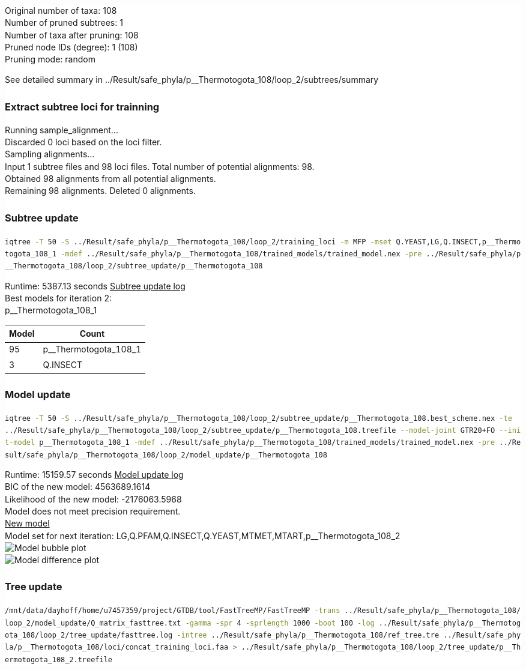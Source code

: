 Original number of taxa: 108   
Number of pruned subtrees: 1   
Number of taxa after pruning: 108   
Pruned node IDs (degree): 1 (108)   
Pruning mode: random   
  
See detailed summary in ../Result/safe_phyla/p__Thermotogota_108/loop_2/subtrees/summary  
### Extract subtree loci for trainning  
Running sample_alignment...  
Discarded 0 loci based on the loci filter.  
Sampling alignments...  
Input 1 subtree files and 98 loci files. Total number of potential alignments: 98.  
Obtained 98 alignments from all potential alignments.  
Remaining 98 alignments. Deleted 0 alignments.  
### Subtree update  
```bash
iqtree -T 50 -S ../Result/safe_phyla/p__Thermotogota_108/loop_2/training_loci -m MFP -mset Q.YEAST,LG,Q.INSECT,p__Thermotogota_108_1 -mdef ../Result/safe_phyla/p__Thermotogota_108/trained_models/trained_model.nex -pre ../Result/safe_phyla/p__Thermotogota_108/loop_2/subtree_update/p__Thermotogota_108
```
  
  Runtime: 5387.13 seconds
[Subtree update log](loop_2/subtree_update/p__Thermotogota_108.iqtree)  
Best models for iteration 2:  
p__Thermotogota_108_1  

| Model | Count |
|-------|-------|
| 95 | p__Thermotogota_108_1 |
| 3 | Q.INSECT |
### Model update  
```bash
iqtree -T 50 -S ../Result/safe_phyla/p__Thermotogota_108/loop_2/subtree_update/p__Thermotogota_108.best_scheme.nex -te ../Result/safe_phyla/p__Thermotogota_108/loop_2/subtree_update/p__Thermotogota_108.treefile --model-joint GTR20+FO --init-model p__Thermotogota_108_1 -mdef ../Result/safe_phyla/p__Thermotogota_108/trained_models/trained_model.nex -pre ../Result/safe_phyla/p__Thermotogota_108/loop_2/model_update/p__Thermotogota_108
```
  
  Runtime: 15159.57 seconds
[Model update log](loop_2/model_update/p__Thermotogota_108.iqtree)  
BIC of the new model: 4563689.1614  
Likelihood of the new model: -2176063.5968  
Model does not meet precision requirement.  
[New model](trained_models/p__Thermotogota_108_2)  
Model set for next iteration: LG,Q.PFAM,Q.INSECT,Q.YEAST,MTMET,MTART,p__Thermotogota_108_2  
![Model bubble plot](loop_2/p__Thermotogota_108_model_2.png)  
![Model difference plot](loop_2/model_diff_2.png)  
### Tree update  
```bash
/mnt/data/dayhoff/home/u7457359/project/GTDB/tool/FastTreeMP/FastTreeMP -trans ../Result/safe_phyla/p__Thermotogota_108/loop_2/model_update/Q_matrix_fasttree.txt -gamma -spr 4 -sprlength 1000 -boot 100 -log ../Result/safe_phyla/p__Thermotogota_108/loop_2/tree_update/fasttree.log -intree ../Result/safe_phyla/p__Thermotogota_108/ref_tree.tre ../Result/safe_phyla/p__Thermotogota_108/loci/concat_training_loci.faa > ../Result/safe_phyla/p__Thermotogota_108/loop_2/tree_update/p__Thermotogota_108_2.treefile
```
  